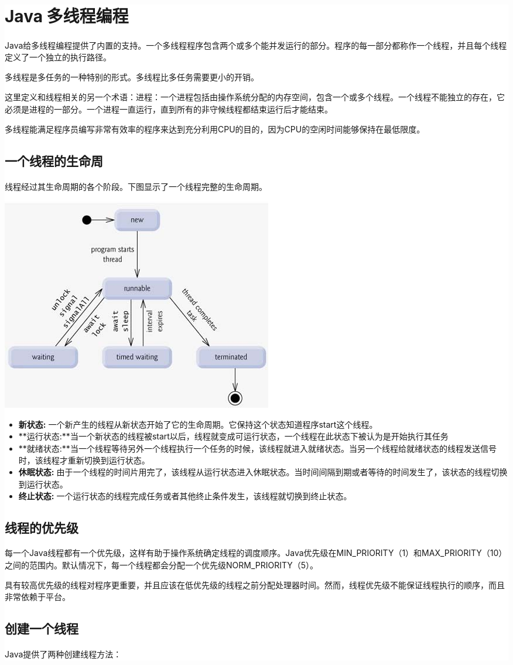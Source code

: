 
# Java 多线程编程

Java给多线程编程提供了内置的支持。一个多线程程序包含两个或多个能并发运行的部分。程序的每一部分都称作一个线程，并且每个线程定义了一个独立的执行路径。

多线程是多任务的一种特别的形式。多线程比多任务需要更小的开销。

这里定义和线程相关的另一个术语：进程：一个进程包括由操作系统分配的内存空间，包含一个或多个线程。一个线程不能独立的存在，它必须是进程的一部分。一个进程一直运行，直到所有的非守候线程都结束运行后才能结束。

多线程能满足程序员编写非常有效率的程序来达到充分利用CPU的目的，因为CPU的空闲时间能够保持在最低限度。

## 一个线程的生命周

线程经过其生命周期的各个阶段。下图显示了一个线程完整的生命周期。

![java_thread](../img/java_thread.jpg)

*   **新状态:** 一个新产生的线程从新状态开始了它的生命周期。它保持这个状态知道程序start这个线程。
*   **运行状态:**当一个新状态的线程被start以后，线程就变成可运行状态，一个线程在此状态下被认为是开始执行其任务
*   **就绪状态:**当一个线程等待另外一个线程执行一个任务的时候，该线程就进入就绪状态。当另一个线程给就绪状态的线程发送信号时，该线程才重新切换到运行状态。
*   **休眠状态:** 由于一个线程的时间片用完了，该线程从运行状态进入休眠状态。当时间间隔到期或者等待的时间发生了，该状态的线程切换到运行状态。
*   **终止状态:** 一个运行状态的线程完成任务或者其他终止条件发生，该线程就切换到终止状态。

## 线程的优先级

每一个Java线程都有一个优先级，这样有助于操作系统确定线程的调度顺序。Java优先级在MIN_PRIORITY（1）和MAX_PRIORITY（10）之间的范围内。默认情况下，每一个线程都会分配一个优先级NORM_PRIORITY（5）。

具有较高优先级的线程对程序更重要，并且应该在低优先级的线程之前分配处理器时间。然而，线程优先级不能保证线程执行的顺序，而且非常依赖于平台。

## 创建一个线程

Java提供了两种创建线程方法：
